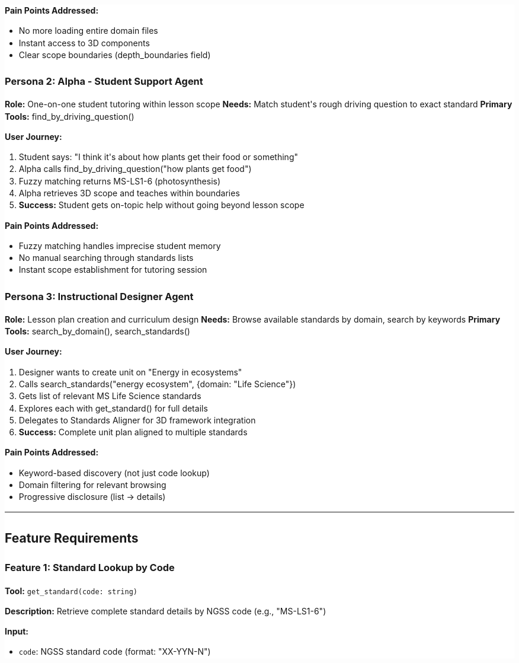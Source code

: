 **Pain Points Addressed:**
- No more loading entire domain files
- Instant access to 3D components
- Clear scope boundaries (depth_boundaries field)

### Persona 2: Alpha - Student Support Agent

**Role:** One-on-one student tutoring within lesson scope
**Needs:** Match student's rough driving question to exact standard
**Primary Tools:** find_by_driving_question()

**User Journey:**
1. Student says: "I think it's about how plants get their food or something"
2. Alpha calls find_by_driving_question("how plants get food")
3. Fuzzy matching returns MS-LS1-6 (photosynthesis)
4. Alpha retrieves 3D scope and teaches within boundaries
5. **Success:** Student gets on-topic help without going beyond lesson scope

**Pain Points Addressed:**
- Fuzzy matching handles imprecise student memory
- No manual searching through standards lists
- Instant scope establishment for tutoring session

### Persona 3: Instructional Designer Agent

**Role:** Lesson plan creation and curriculum design
**Needs:** Browse available standards by domain, search by keywords
**Primary Tools:** search_by_domain(), search_standards()

**User Journey:**
1. Designer wants to create unit on "Energy in ecosystems"
2. Calls search_standards("energy ecosystem", {domain: "Life Science"})
3. Gets list of relevant MS Life Science standards
4. Explores each with get_standard() for full details
5. Delegates to Standards Aligner for 3D framework integration
6. **Success:** Complete unit plan aligned to multiple standards

**Pain Points Addressed:**
- Keyword-based discovery (not just code lookup)
- Domain filtering for relevant browsing
- Progressive disclosure (list → details)

---

## Feature Requirements

### Feature 1: Standard Lookup by Code

**Tool:** `get_standard(code: string)`

**Description:** Retrieve complete standard details by NGSS code (e.g., "MS-LS1-6")

**Input:**
- `code`: NGSS standard code (format: "XX-YYN-N")
